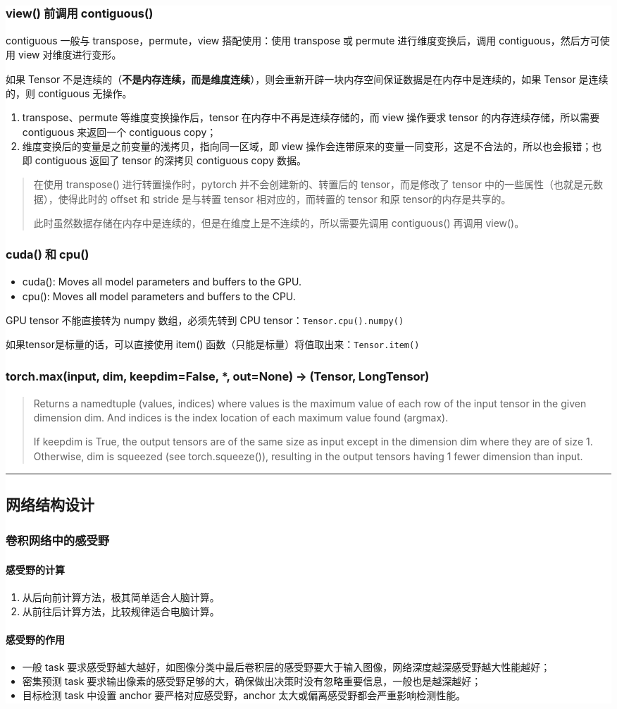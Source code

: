 ### view() 前调用 contiguous()

contiguous 一般与 transpose，permute，view 搭配使用：使用 transpose 或 permute 进行维度变换后，调用 contiguous，然后方可使用 view 对维度进行变形。

如果 Tensor 不是连续的（**不是内存连续，而是维度连续**），则会重新开辟一块内存空间保证数据是在内存中是连续的，如果 Tensor 是连续的，则 contiguous 无操作。

1. transpose、permute 等维度变换操作后，tensor 在内存中不再是连续存储的，而 view 操作要求 tensor 的内存连续存储，所以需要 contiguous 来返回一个 contiguous copy；
2. 维度变换后的变量是之前变量的浅拷贝，指向同一区域，即 view 操作会连带原来的变量一同变形，这是不合法的，所以也会报错；也即 contiguous 返回了 tensor 的深拷贝 contiguous copy 数据。

> 在使用 transpose() 进行转置操作时，pytorch 并不会创建新的、转置后的 tensor，而是修改了 tensor 中的一些属性（也就是元数据），使得此时的 offset 和 stride 是与转置 tensor 相对应的，而转置的 tensor 和原 tensor的内存是共享的。
> 
> 此时虽然数据存储在内存中是连续的，但是在维度上是不连续的，所以需要先调用 contiguous() 再调用 view()。

### cuda() 和 cpu()

- cuda(): Moves all model parameters and buffers to the GPU.
- cpu(): Moves all model parameters and buffers to the CPU.

GPU tensor 不能直接转为 numpy 数组，必须先转到 CPU tensor：`Tensor.cpu().numpy()`

如果tensor是标量的话，可以直接使用 item() 函数（只能是标量）将值取出来：`Tensor.item()`

### torch.max(input, dim, keepdim=False, *, out=None) -> (Tensor, LongTensor)

> Returns a namedtuple (values, indices) where values is the maximum value of each row of the input tensor in the given dimension dim. And indices is the index location of each maximum value found (argmax).
>
> If keepdim is True, the output tensors are of the same size as input except in the dimension dim where they are of size 1. Otherwise, dim is squeezed (see torch.squeeze()), resulting in the output tensors having 1 fewer dimension than input.

---

## 网络结构设计

### 卷积网络中的感受野

#### 感受野的计算

1. 从后向前计算方法，极其简单适合人脑计算。
2. 从前往后计算方法，比较规律适合电脑计算。

#### 感受野的作用

- 一般 task 要求感受野越大越好，如图像分类中最后卷积层的感受野要大于输入图像，网络深度越深感受野越大性能越好；
- 密集预测 task 要求输出像素的感受野足够的大，确保做出决策时没有忽略重要信息，一般也是越深越好；
- 目标检测 task 中设置 anchor 要严格对应感受野，anchor 太大或偏离感受野都会严重影响检测性能。
